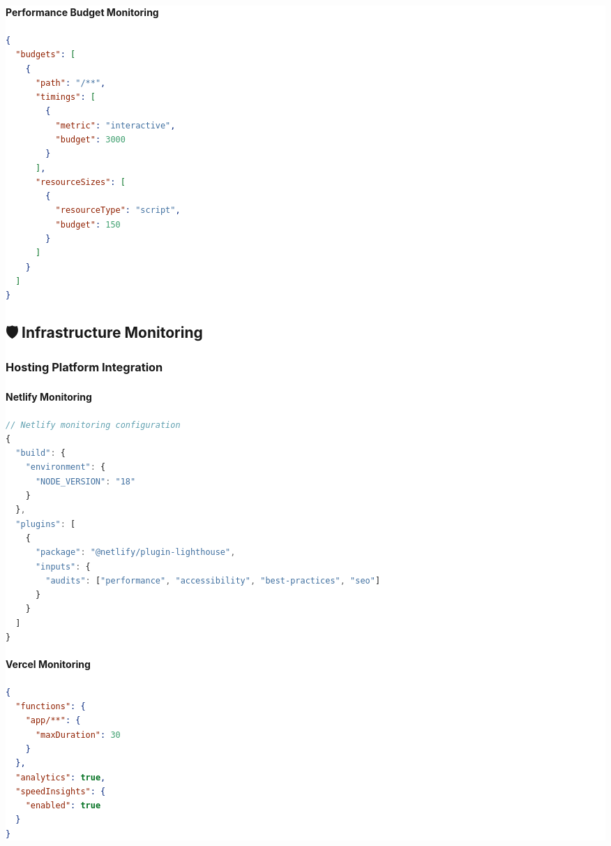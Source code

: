 #### **Performance Budget Monitoring**
```json
{
  "budgets": [
    {
      "path": "/**",
      "timings": [
        {
          "metric": "interactive",
          "budget": 3000
        }
      ],
      "resourceSizes": [
        {
          "resourceType": "script",
          "budget": 150
        }
      ]
    }
  ]
}
```

## 🛡 Infrastructure Monitoring

### Hosting Platform Integration

#### **Netlify Monitoring**
```javascript
// Netlify monitoring configuration
{
  "build": {
    "environment": {
      "NODE_VERSION": "18"
    }
  },
  "plugins": [
    {
      "package": "@netlify/plugin-lighthouse",
      "inputs": {
        "audits": ["performance", "accessibility", "best-practices", "seo"]
      }
    }
  ]
}
```

#### **Vercel Monitoring**
```json
{
  "functions": {
    "app/**": {
      "maxDuration": 30
    }
  },
  "analytics": true,
  "speedInsights": {
    "enabled": true
  }
}
```
